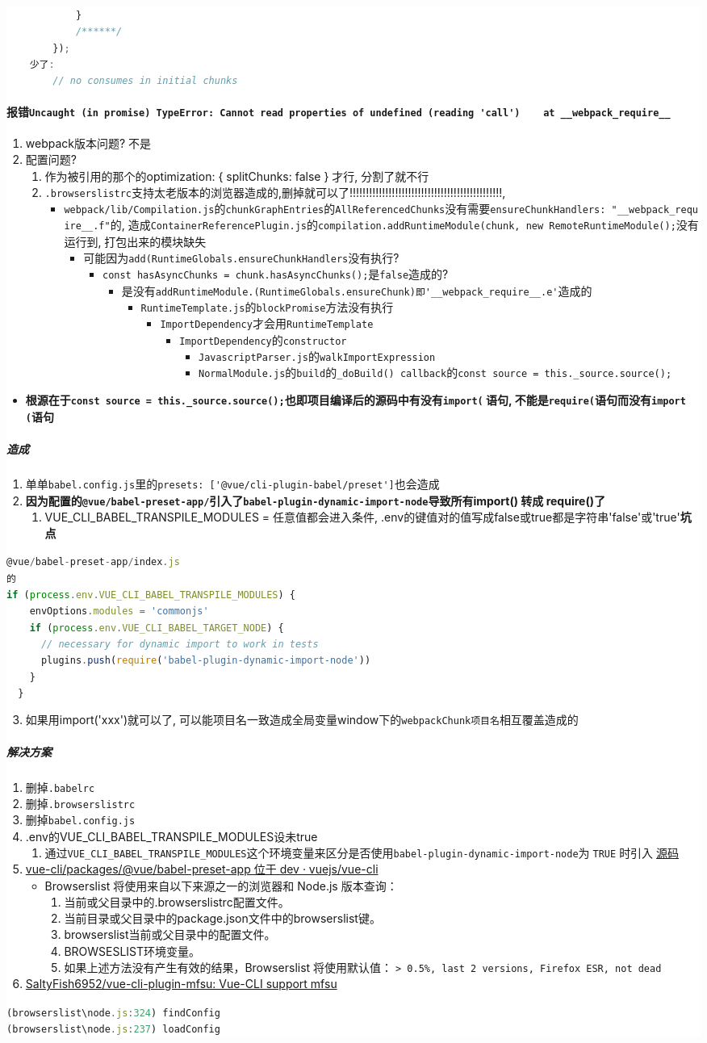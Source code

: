 ```js
			}
			/******/
		});
	少了:
		// no consumes in initial chunks
```

####  报错`Uncaught (in promise) TypeError: Cannot read properties of undefined (reading 'call')    at __webpack_require__`
1. webpack版本问题? 不是
2. 配置问题?
	1. 作为被引用的那个的optimization: { splitChunks: false } 才行, 分割了就不行
	2. `.browserslistrc`支持太老版本的浏览器造成的,删掉就可以了!!!!!!!!!!!!!!!!!!!!!!!!!!!!!!!!!!!!!!!!!!!!!!!, 
		- `webpack/lib/Compilation.js`的`chunkGraphEntries`的`AllReferencedChunks`没有需要`ensureChunkHandlers: "__webpack_require__.f"`的, 造成`ContainerReferencePlugin.js`的`compilation.addRuntimeModule(chunk, new RemoteRuntimeModule();`没有运行到, 打包出来的模块缺失
			- 可能因为`add(RuntimeGlobals.ensureChunkHandlers`没有执行? 
				- `const hasAsyncChunks = chunk.hasAsyncChunks();`是`false`造成的? 
					- 是没有`addRuntimeModule.(RuntimeGlobals.ensureChunk)即'__webpack_require__.e'`造成的
						- `RuntimeTemplate.js`的`blockPromise`方法没有执行
							- `ImportDependency`才会用`RuntimeTemplate`
								- `ImportDependency`的`constructor`
									- `JavascriptParser.js`的`walkImportExpression`
									- `NormalModule.js`的`build`的`_doBuild() callback`的`const source = this._source.source();`
- **根源在于`const source = this._source.source();`也即项目编译后的源码中有没有`import(` 语句, 不能是`require(`语句而没有`import(`语句** 
##### 造成
1. 单单`babel.config.js`里的`presets: ['@vue/cli-plugin-babel/preset']`也会造成
2. **因为配置的`@vue/babel-preset-app/`引入了`babel-plugin-dynamic-import-node`导致所有import() 转成 require()了**
	1. VUE_CLI_BABEL_TRANSPILE_MODULES = 任意值都会进入条件,  .env的键值对的值写成false或true都是字符串'false'或'true'**坑点**
```js
@vue/babel-preset-app/index.js
的
if (process.env.VUE_CLI_BABEL_TRANSPILE_MODULES) {
    envOptions.modules = 'commonjs'
    if (process.env.VUE_CLI_BABEL_TARGET_NODE) {
      // necessary for dynamic import to work in tests
      plugins.push(require('babel-plugin-dynamic-import-node'))
    }
  }
```
3. 如果用import('xxx')就可以了, 可以能项目名一致造成全局变量window下的`webpackChunk项目名`相互覆盖造成的
##### 解决方案
1. 删掉`.babelrc`
2. 删掉`.browserslistrc`
3. 删掉`babel.config.js`
4. .env的VUE_CLI_BABEL_TRANSPILE_MODULES设未true
	1. 通过`VUE_CLI_BABEL_TRANSPILE_MODULES`这个环境变量来区分是否使用`babel-plugin-dynamic-import-node`为 `TRUE` 时引入 [源码](https://github.com/vuejs/vue-cli/blob/dev/packages/@vue/babel-preset-app/index.js) 
5. [vue-cli/packages/@vue/babel-preset-app 位于 dev · vuejs/vue-cli](https://github.com/vuejs/vue-cli/tree/dev/packages/%40vue/babel-preset-app)
	- Browserslist 将使用来自以下来源之一的浏览器和 Node.js 版本查询：
		1. 当前或父目录中的.browserslistrc配置文件。
		2. 当前目录或父目录中的package.json文件中的browserslist键。
		3. browserslist当前或父目录中的配置文件。
		4. BROWSESLIST环境变量。
		5. 如果上述方法没有产生有效的结果，Browserslist 将使用默认值： `> 0.5%, last 2 versions, Firefox ESR, not dead`
6. [SaltyFish6952/vue-cli-plugin-mfsu: Vue-CLI support mfsu](https://github.com/SaltyFish6952/vue-cli-plugin-mfsu)
```js
(browserslist\node.js:324) findConfig 
(browserslist\node.js:237) loadConfig 
```